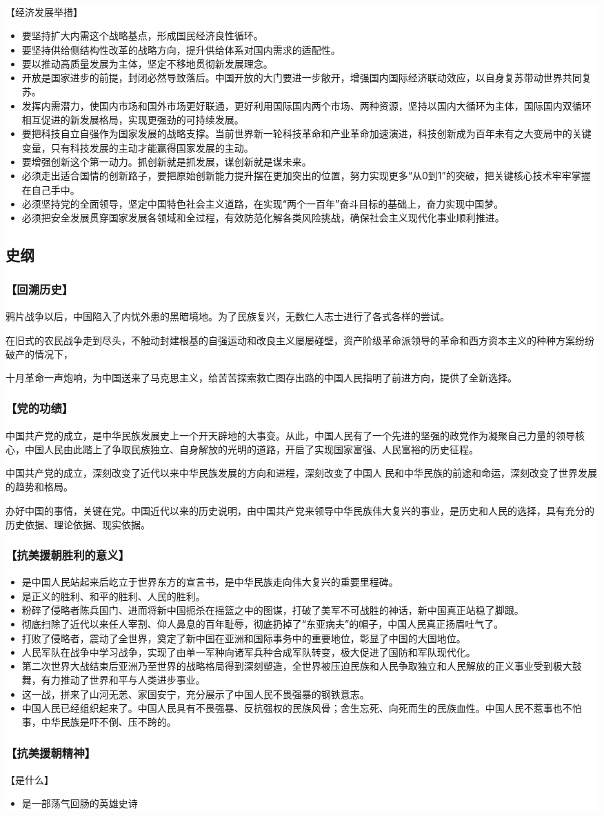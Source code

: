

【经济发展举措】

- 要坚持扩大内需这个战略基点，形成国民经济良性循环。
- 要坚持供给侧结构性改革的战略方向，提升供给体系对国内需求的适配性。
- 要以推动高质量发展为主体，坚定不移地贯彻新发展理念。
- 开放是国家进步的前提，封闭必然导致落后。中国开放的大门要进一步敞开，增强国内国际经济联动效应，以自身复苏带动世界共同复苏。
- 发挥内需潜力，使国内市场和国外市场更好联通，更好利用国际国内两个市场、两种资源，坚持以国内大循环为主体，国际国内双循环相互促进的新发展格局，实现更强劲的可持续发展。
- 要把科技自立自强作为国家发展的战略支撑。当前世界新一轮科技革命和产业革命加速演进，科技创新成为百年未有之大变局中的关键变量，只有科技发展的主动才能赢得国家发展的主动。
- 要增强创新这个第一动力。抓创新就是抓发展，谋创新就是谋未来。
- 必须走出适合国情的创新路子，要把原始创新能力提升摆在更加突出的位置，努力实现更多“从0到1”的突破，把关键核心技术牢牢掌握在自己手中。
- 必须坚持党的全面领导，坚定中国特色社会主义道路，在实现“两个一百年”奋斗目标的基础上，奋力实现中国梦。
- 必须把安全发展贯穿国家发展各领域和全过程，有效防范化解各类风险挑战，确保社会主义现代化事业顺利推进。

## 史纲

### 【回溯历史】

鸦片战争以后，中国陷入了内忧外患的黑暗境地。为了民族复兴，无数仁人志士进行了各式各样的尝试。

在旧式的农民战争走到尽头，不触动封建根基的自强运动和改良主义屡屡碰壁，资产阶级革命派领导的革命和西方资本主义的种种方案纷纷破产的情况下，

十月革命一声炮响，为中国送来了马克思主义，给苦苦探索救亡图存出路的中国人民指明了前进方向，提供了全新选择。



### 【党的功绩】

中国共产党的成立，是中华民族发展史上一个开天辟地的大事变。从此，中国人民有了一个先进的坚强的政党作为凝聚自己力量的领导核心，中国人民由此踏上了争取民族独立、自身解放的光明的道路，开启了实现国家富强、人民富裕的历史征程。

 中国共产党的成立，深刻改变了近代以来中华民族发展的方向和进程，深刻改变了中国人 民和中华民族的前途和命运，深刻改变了世界发展的趋势和格局。

办好中国的事情，关键在党。中国近代以来的历史说明，由中国共产党来领导中华民族伟大复兴的事业，是历史和人民的选择，具有充分的历史依据、理论依据、现实依据。



### 【抗美援朝胜利的意义】

- 是中国人民站起来后屹立于世界东方的宣言书，是中华民族走向伟大复兴的重要里程碑。
- 是正义的胜利、和平的胜利、人民的胜利。
- 粉碎了侵略者陈兵国门、进而将新中国扼杀在摇篮之中的图谋，打破了美军不可战胜的神话，新中国真正站稳了脚跟。
- 彻底扫除了近代以来任人宰割、仰人鼻息的百年耻辱，彻底扔掉了“东亚病夫”的帽子，中国人民真正扬眉吐气了。
- 打败了侵略者，震动了全世界，奠定了新中国在亚洲和国际事务中的重要地位，彰显了中国的大国地位。
- 人民军队在战争中学习战争，实现了由单一军种向诸军兵种合成军队转变，极大促进了国防和军队现代化。
- 第二次世界大战结束后亚洲乃至世界的战略格局得到深刻塑造，全世界被压迫民族和人民争取独立和人民解放的正义事业受到极大鼓舞，有力推动了世界和平与人类进步事业。
- 这一战，拼来了山河无恙、家国安宁，充分展示了中国人民不畏强暴的钢铁意志。
- 中国人民已经组织起来了。中国人民具有不畏强暴、反抗强权的民族风骨；舍生忘死、向死而生的民族血性。中国人民不惹事也不怕事，中华民族是吓不倒、压不跨的。



### 【抗美援朝精神】

【是什么】

- 是一部荡气回肠的英雄史诗
